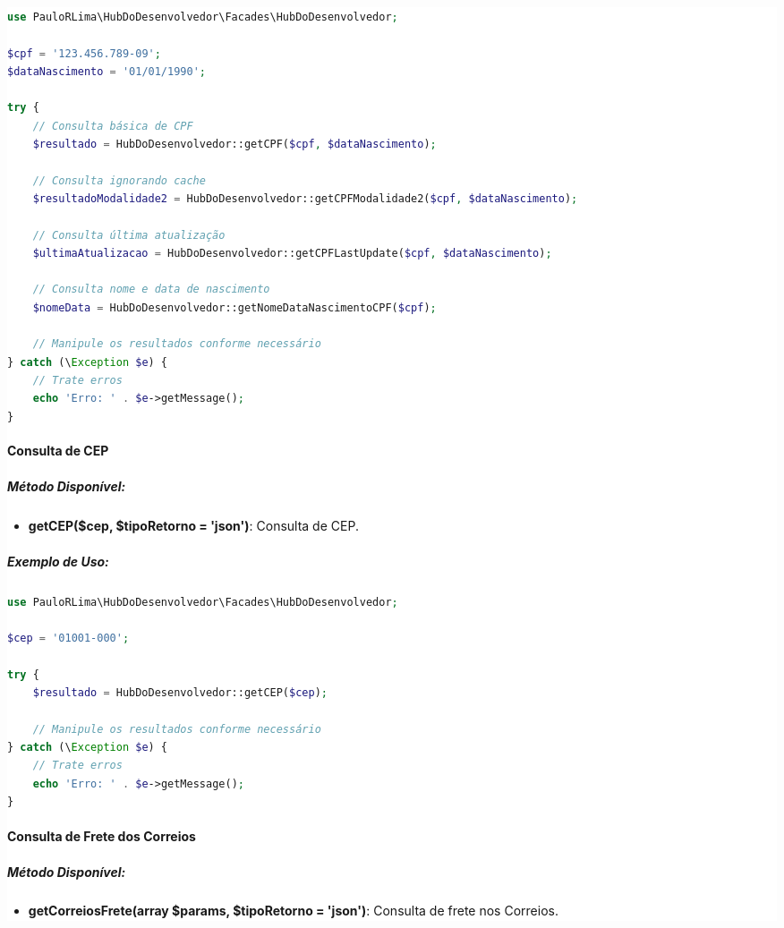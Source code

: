```php
use PauloRLima\HubDoDesenvolvedor\Facades\HubDoDesenvolvedor;

$cpf = '123.456.789-09';
$dataNascimento = '01/01/1990';

try {
    // Consulta básica de CPF
    $resultado = HubDoDesenvolvedor::getCPF($cpf, $dataNascimento);

    // Consulta ignorando cache
    $resultadoModalidade2 = HubDoDesenvolvedor::getCPFModalidade2($cpf, $dataNascimento);

    // Consulta última atualização
    $ultimaAtualizacao = HubDoDesenvolvedor::getCPFLastUpdate($cpf, $dataNascimento);

    // Consulta nome e data de nascimento
    $nomeData = HubDoDesenvolvedor::getNomeDataNascimentoCPF($cpf);

    // Manipule os resultados conforme necessário
} catch (\Exception $e) {
    // Trate erros
    echo 'Erro: ' . $e->getMessage();
}
```

#### Consulta de CEP

##### Método Disponível:

- **getCEP($cep, $tipoRetorno = 'json')**: Consulta de CEP.

##### Exemplo de Uso:

```php
use PauloRLima\HubDoDesenvolvedor\Facades\HubDoDesenvolvedor;

$cep = '01001-000';

try {
    $resultado = HubDoDesenvolvedor::getCEP($cep);

    // Manipule os resultados conforme necessário
} catch (\Exception $e) {
    // Trate erros
    echo 'Erro: ' . $e->getMessage();
}
```

#### Consulta de Frete dos Correios

##### Método Disponível:

- **getCorreiosFrete(array $params, $tipoRetorno = 'json')**: Consulta de frete nos Correios.
